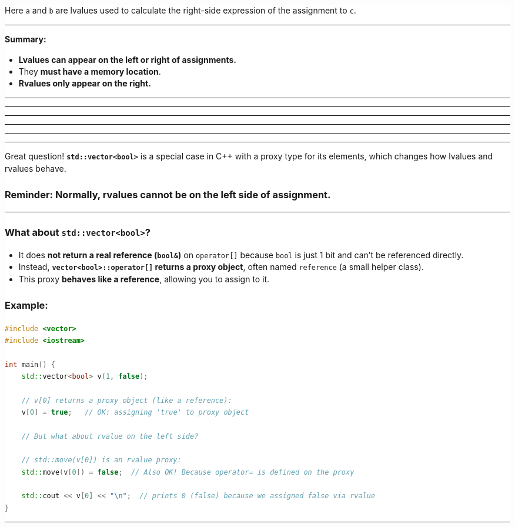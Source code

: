 Here `a` and `b` are lvalues used to calculate the right-side expression of the assignment to `c`.

---

**Summary:**

- **Lvalues can appear on the left or right of assignments.**
- They **must have a memory location**.
- **Rvalues only appear on the right.**

---


---------------------------------------------------
---------------------------------------------------
---------------------------------------------------
---------------------------------------------------
---------------------------------------------------

Great question! **`std::vector<bool>`** is a special case in C++ with a proxy type for its elements, which changes how lvalues and rvalues behave.

### Reminder: Normally, **rvalues cannot be on the left side** of assignment.

---

### What about `std::vector<bool>`?

- It does **not return a real reference (`bool&`)** on `operator[]` because `bool` is just 1 bit and can’t be referenced directly.
- Instead, **`vector<bool>::operator[]` returns a proxy object**, often named `reference` (a small helper class).
- This proxy **behaves like a reference**, allowing you to assign to it.

### Example:

```cpp
#include <vector>
#include <iostream>

int main() {
    std::vector<bool> v(1, false);

    // v[0] returns a proxy object (like a reference):
    v[0] = true;   // OK: assigning 'true' to proxy object

    // But what about rvalue on the left side?

    // std::move(v[0]) is an rvalue proxy:
    std::move(v[0]) = false;  // Also OK! Because operator= is defined on the proxy

    std::cout << v[0] << "\n";  // prints 0 (false) because we assigned false via rvalue
}
```

---